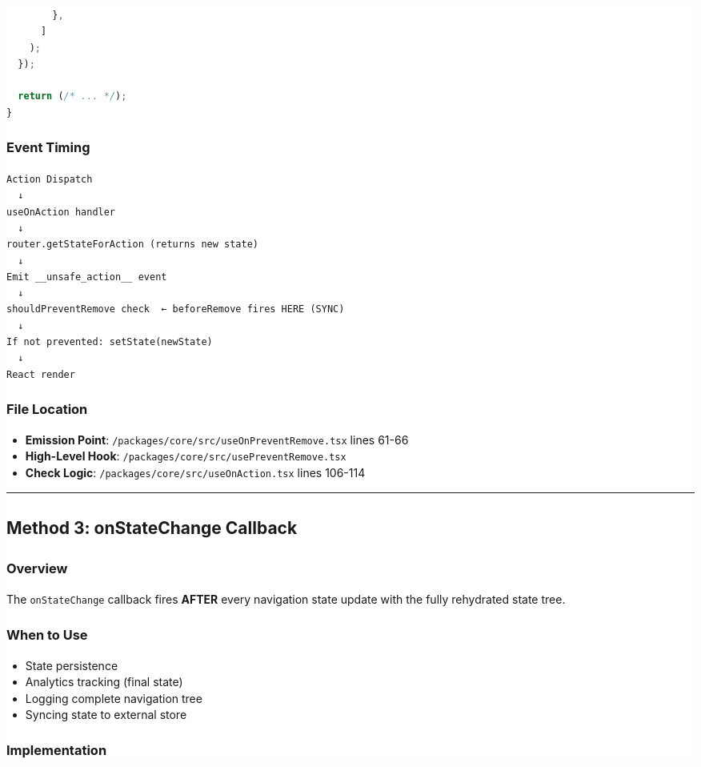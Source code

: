 ```typescript
        },
      ]
    );
  });

  return (/* ... */);
}
```

### Event Timing

```
Action Dispatch
  ↓
useOnAction handler
  ↓
router.getStateForAction (returns new state)
  ↓
Emit __unsafe_action__ event
  ↓
shouldPreventRemove check  ← beforeRemove fires HERE (SYNC)
  ↓
If not prevented: setState(newState)
  ↓
React render
```

### File Location

- **Emission Point**: `/packages/core/src/useOnPreventRemove.tsx` lines 61-66
- **High-Level Hook**: `/packages/core/src/usePreventRemove.tsx`
- **Check Logic**: `/packages/core/src/useOnAction.tsx` lines 106-114

---

## Method 3: onStateChange Callback

### Overview

The `onStateChange` callback fires **AFTER** every navigation state update with the fully rehydrated state tree.

### When to Use

- State persistence
- Analytics tracking (final state)
- Logging complete navigation tree
- Syncing state to external store

### Implementation
